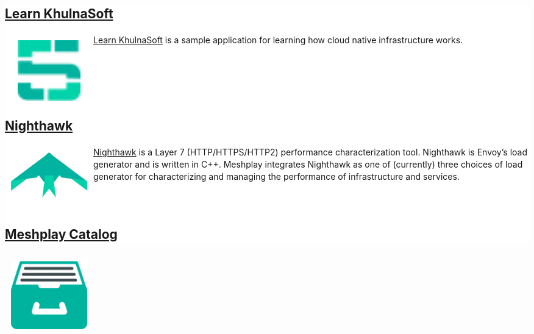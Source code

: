 
<p style="clear:both;">
<h2><a href="https://github.com/khulnasoft/learn-khulnasoft">Learn KhulnaSoft</a></h2>
<a href="https://github.com/khulnasoft/learn-khulnasoft">
  <img src=".github/assets/images/khulnasoft/5-light-small.svg"
style="float:left;margin:10px;" width="125px" height="100px"
alt="Learn KhulnaSoft" align="left" />
</a>
<a href="https://github.com/khulnasoft/learn-khulnasoft">Learn KhulnaSoft</a> is a sample application for learning how cloud native infrastructure works.
<br /><br /><br />
</p>
<br />




<p style="clear:both;">
<h2><a href="https://khulnasoft.com/projects/nighthawk">Nighthawk</a></h2>
<a href="https://getnighthawk.dev/">
  <img src=".github/assets/images/getnighthawk/khulnasoft-getnighthawk.webp"
style="float:left;margin:10px;" width="125px"
alt="Nighthawk" align="left" />
</a>
<a href="https://getnighthawk.dev/">Nighthawk</a> is a Layer 7 (HTTP/HTTPS/HTTP2) performance characterization tool. Nighthawk is Envoy’s load generator and is written in C++. Meshplay integrates Nighthawk as one of (currently) three choices of load generator for characterizing and managing the performance of infrastructure and services.
<br /><br /><br />
</p>



<p style="clear:both;">
<h2><a href="https://meshplay.khulnasoft.com/catalog">Meshplay Catalog</a></h2>
<a href="">
  <img src=".github/assets/images/catalog/catalog.svg"
style="float:left;margin:10px;" width="125px"
alt="Meshplay Catalog" align="left" />
</a>